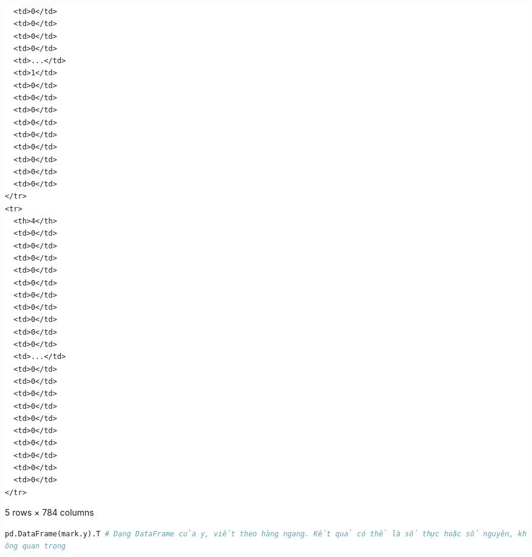       <td>0</td>
      <td>0</td>
      <td>0</td>
      <td>0</td>
      <td>...</td>
      <td>1</td>
      <td>0</td>
      <td>0</td>
      <td>0</td>
      <td>0</td>
      <td>0</td>
      <td>0</td>
      <td>0</td>
      <td>0</td>
      <td>0</td>
    </tr>
    <tr>
      <th>4</th>
      <td>0</td>
      <td>0</td>
      <td>0</td>
      <td>0</td>
      <td>0</td>
      <td>0</td>
      <td>0</td>
      <td>0</td>
      <td>0</td>
      <td>0</td>
      <td>...</td>
      <td>0</td>
      <td>0</td>
      <td>0</td>
      <td>0</td>
      <td>0</td>
      <td>0</td>
      <td>0</td>
      <td>0</td>
      <td>0</td>
      <td>0</td>
    </tr>
  </tbody>
</table>
<p>5 rows × 784 columns</p>
</div>




```python
pd.DataFrame(mark.y).T # Dạng DataFrame của y, viết theo hàng ngang. Kết quả có thể là số thực hoặc số nguyên, không quan trọng
```


